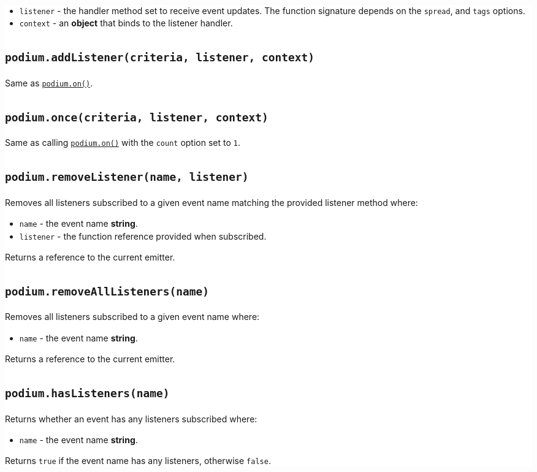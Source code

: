 - `listener` - the handler method set to receive event updates. The function signature depends
  on the `spread`, and `tags` options.
- `context` - an **object** that binds to the listener handler.

## `podium.addListener(criteria, listener, context)`

Same as [`podium.on()`](#podiumoncriteria-listener).

## `podium.once(criteria, listener, context)`

Same as calling [`podium.on()`](#podiumoncriteria-listener) with the `count` option set to `1`.

## `podium.removeListener(name, listener)`

Removes all listeners subscribed to a given event name matching the provided listener method where:
- `name` - the event name **string**.
- `listener` - the function reference provided when subscribed.

Returns a reference to the current emitter.

## `podium.removeAllListeners(name)`

Removes all listeners subscribed to a given event name where:
- `name` - the event name **string**.

Returns a reference to the current emitter.

## `podium.hasListeners(name)`

Returns whether an event has any listeners subscribed where:
- `name` - the event name **string**.

Returns `true` if the event name has any listeners, otherwise `false`.
